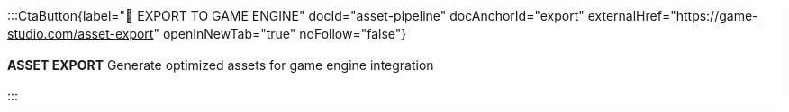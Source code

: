 :::CtaButton{label="🎨 EXPORT TO GAME ENGINE" docId="asset-pipeline" docAnchorId="export" externalHref="https://game-studio.com/asset-export" openInNewTab="true" noFollow="false"}

**ASSET EXPORT**
Generate optimized assets for game engine integration

:::
